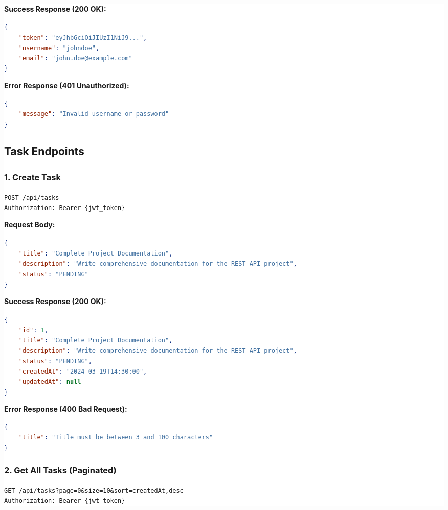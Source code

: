 **Success Response (200 OK):**
```json
{
    "token": "eyJhbGciOiJIUzI1NiJ9...",
    "username": "johndoe",
    "email": "john.doe@example.com"
}
```

**Error Response (401 Unauthorized):**
```json
{
    "message": "Invalid username or password"
}
```

## Task Endpoints

### 1. Create Task
```http
POST /api/tasks
Authorization: Bearer {jwt_token}
```

**Request Body:**
```json
{
    "title": "Complete Project Documentation",
    "description": "Write comprehensive documentation for the REST API project",
    "status": "PENDING"
}
```

**Success Response (200 OK):**
```json
{
    "id": 1,
    "title": "Complete Project Documentation",
    "description": "Write comprehensive documentation for the REST API project",
    "status": "PENDING",
    "createdAt": "2024-03-19T14:30:00",
    "updatedAt": null
}
```

**Error Response (400 Bad Request):**
```json
{
    "title": "Title must be between 3 and 100 characters"
}
```

### 2. Get All Tasks (Paginated)
```http
GET /api/tasks?page=0&size=10&sort=createdAt,desc
Authorization: Bearer {jwt_token}
```
